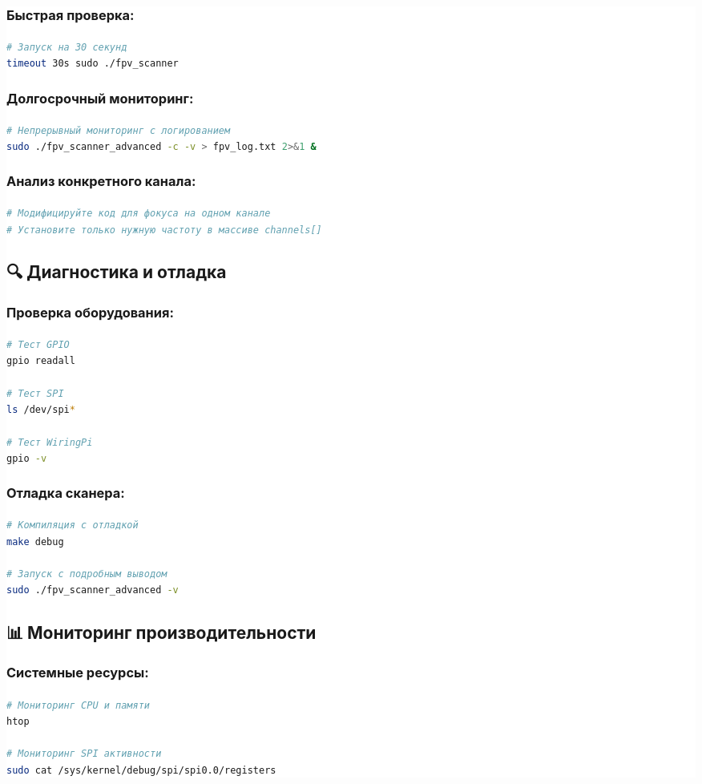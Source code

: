 ### **Быстрая проверка:**
```bash
# Запуск на 30 секунд
timeout 30s sudo ./fpv_scanner
```

### **Долгосрочный мониторинг:**
```bash
# Непрерывный мониторинг с логированием
sudo ./fpv_scanner_advanced -c -v > fpv_log.txt 2>&1 &
```

### **Анализ конкретного канала:**
```bash
# Модифицируйте код для фокуса на одном канале
# Установите только нужную частоту в массиве channels[]
```

## 🔍 Диагностика и отладка

### **Проверка оборудования:**
```bash
# Тест GPIO
gpio readall

# Тест SPI
ls /dev/spi*

# Тест WiringPi
gpio -v
```

### **Отладка сканера:**
```bash
# Компиляция с отладкой
make debug

# Запуск с подробным выводом
sudo ./fpv_scanner_advanced -v
```

## 📊 Мониторинг производительности

### **Системные ресурсы:**
```bash
# Мониторинг CPU и памяти
htop

# Мониторинг SPI активности
sudo cat /sys/kernel/debug/spi/spi0.0/registers
```
